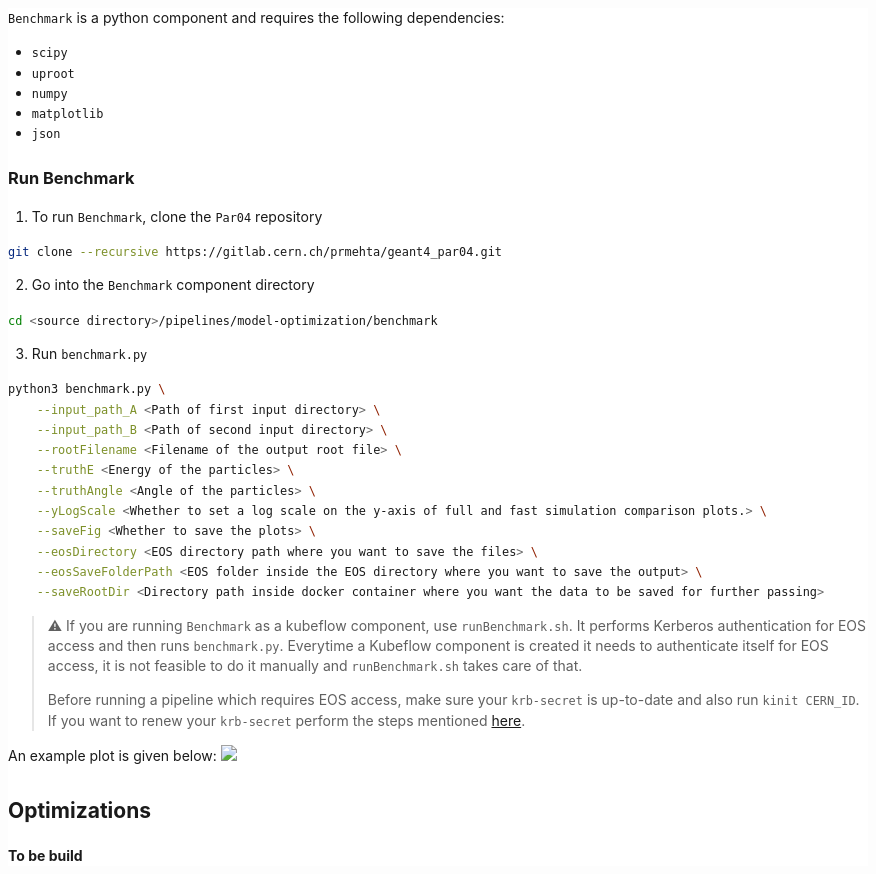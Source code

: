 `Benchmark` is a python component and requires the following dependencies:
-   `scipy`
-   `uproot`
-   `numpy`
-   `matplotlib`
-   `json`

### Run Benchmark

1.  To run `Benchmark`, clone the `Par04` repository
```bash
git clone --recursive https://gitlab.cern.ch/prmehta/geant4_par04.git
```
2.  Go into the `Benchmark` component directory
```bash
cd <source directory>/pipelines/model-optimization/benchmark
```
3.  Run `benchmark.py`
```bash
python3 benchmark.py \
    --input_path_A <Path of first input directory> \
    --input_path_B <Path of second input directory> \
    --rootFilename <Filename of the output root file> \
    --truthE <Energy of the particles> \
    --truthAngle <Angle of the particles> \
    --yLogScale <Whether to set a log scale on the y-axis of full and fast simulation comparison plots.> \
    --saveFig <Whether to save the plots> \
    --eosDirectory <EOS directory path where you want to save the files> \
    --eosSaveFolderPath <EOS folder inside the EOS directory where you want to save the output> \
    --saveRootDir <Directory path inside docker container where you want the data to be saved for further passing>
```

> :warning: If you are running `Benchmark` as a kubeflow component, use `runBenchmark.sh`. It performs Kerberos authentication for EOS access and then runs `benchmark.py`. Everytime a Kubeflow component is created it needs to authenticate itself for EOS access, it is not feasible to do it manually and `runBenchmark.sh` takes care of that.
> 
> Before running a pipeline which requires EOS access, make sure your `krb-secret` is up-to-date and also run `kinit CERN_ID`. If you want to renew your `krb-secret` perform the steps mentioned [here](https://gitlab.cern.ch/ai-ml/examples/-/tree/master/pipelines/argo-workflows/access_eos).

An example plot is given below:
![](/img/ML_Deployment/Kubeflow_Inference_Optimization_Pipeline/transProfile_1_E_10_GeV_A_90.jpg)

## Optimizations

#### To be build